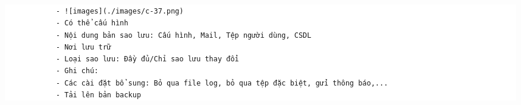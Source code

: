 				- ![images](./images/c-37.png)
				- Có thể cấu hình 
				- Nội dung bản sao lưu: Cấu hình, Mail, Tệp người dùng, CSDL 
				- Nơi lưu trữ
				- Loại sao lưu: Đầy đủ/Chỉ sao lưu thay đổi 
				- Ghi chú:
				- Các cài đặt bổ sung: Bỏ qua file log, bỏ qua tệp đặc biệt, gửi thông báo,...
				- Tải lên bản backup